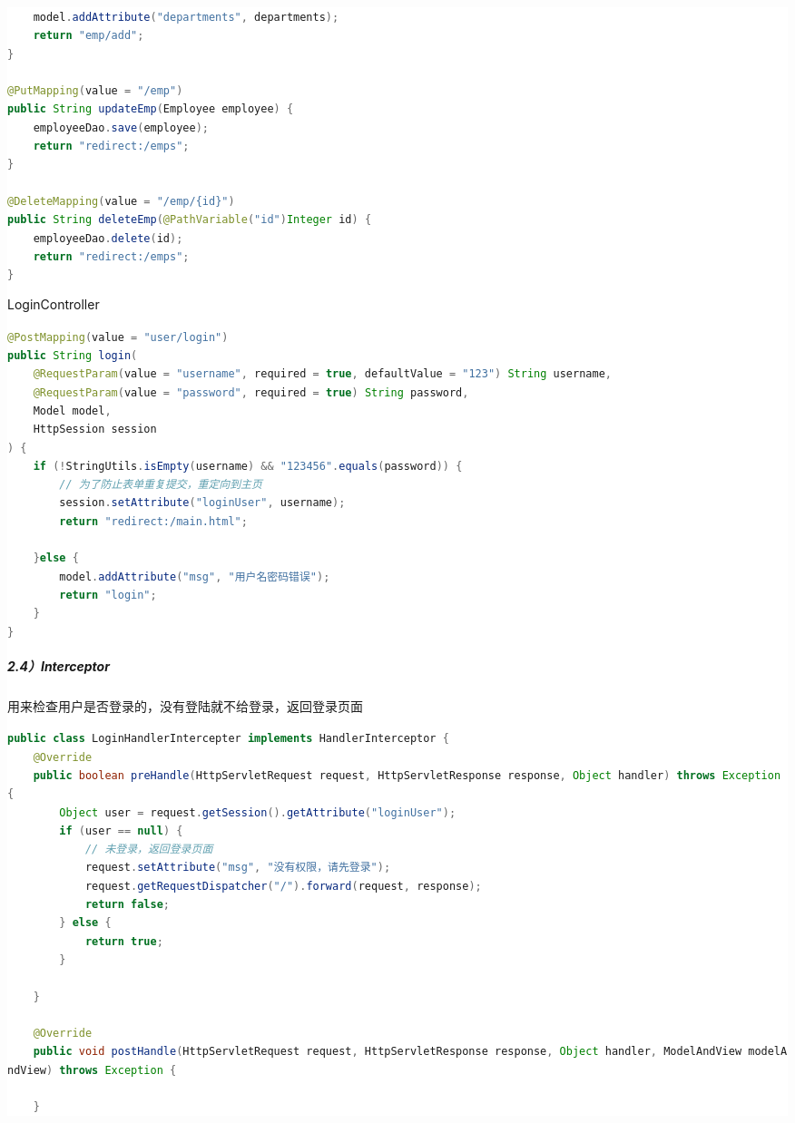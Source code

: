 ```java
    model.addAttribute("departments", departments);
    return "emp/add";
}

@PutMapping(value = "/emp")
public String updateEmp(Employee employee) {
    employeeDao.save(employee);
    return "redirect:/emps";
}

@DeleteMapping(value = "/emp/{id}")
public String deleteEmp(@PathVariable("id")Integer id) {
    employeeDao.delete(id);
    return "redirect:/emps";
}
```

LoginController

```java
@PostMapping(value = "user/login")
public String login(
    @RequestParam(value = "username", required = true, defaultValue = "123") String username,
    @RequestParam(value = "password", required = true) String password,
    Model model,
    HttpSession session
) {
    if (!StringUtils.isEmpty(username) && "123456".equals(password)) {
        // 为了防止表单重复提交，重定向到主页
        session.setAttribute("loginUser", username);
        return "redirect:/main.html";

    }else {
        model.addAttribute("msg", "用户名密码错误");
        return "login";
    }
}
```

##### 2.4）Interceptor

用来检查用户是否登录的，没有登陆就不给登录，返回登录页面

```java
public class LoginHandlerIntercepter implements HandlerInterceptor {
    @Override
    public boolean preHandle(HttpServletRequest request, HttpServletResponse response, Object handler) throws Exception {
        Object user = request.getSession().getAttribute("loginUser");
        if (user == null) {
            // 未登录，返回登录页面
            request.setAttribute("msg", "没有权限，请先登录");
            request.getRequestDispatcher("/").forward(request, response);
            return false;
        } else {
            return true;
        }

    }

    @Override
    public void postHandle(HttpServletRequest request, HttpServletResponse response, Object handler, ModelAndView modelAndView) throws Exception {

    }
```